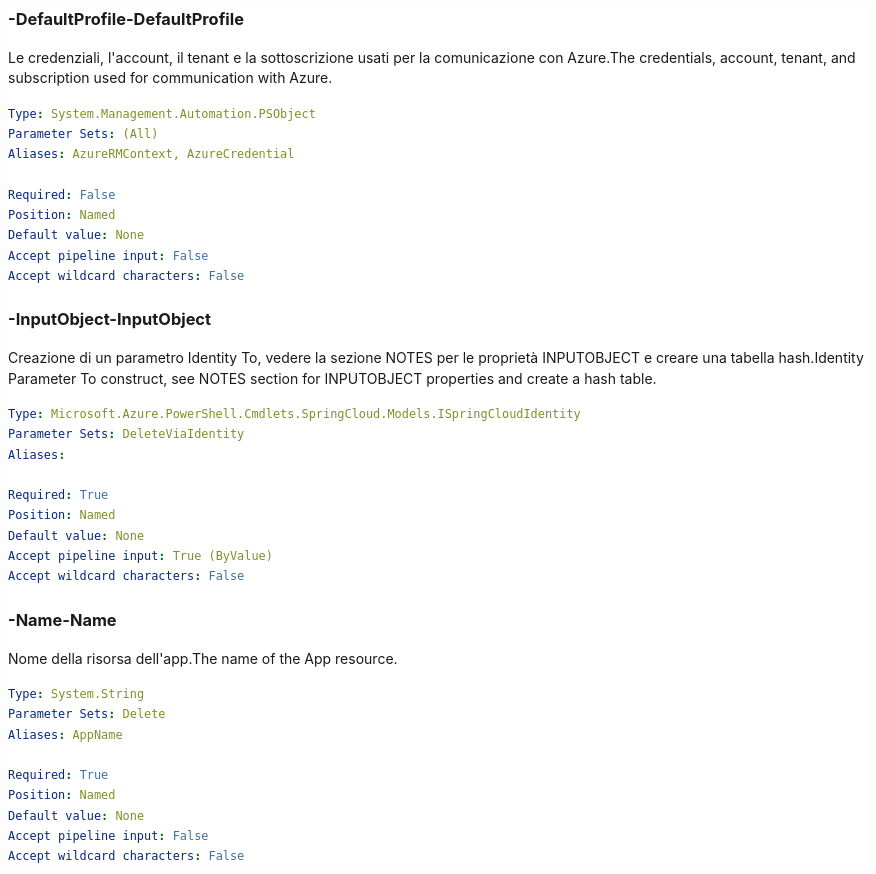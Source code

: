 ### <span data-ttu-id="b1fee-117">-DefaultProfile</span><span class="sxs-lookup"><span data-stu-id="b1fee-117">-DefaultProfile</span></span>
<span data-ttu-id="b1fee-118">Le credenziali, l'account, il tenant e la sottoscrizione usati per la comunicazione con Azure.</span><span class="sxs-lookup"><span data-stu-id="b1fee-118">The credentials, account, tenant, and subscription used for communication with Azure.</span></span>

```yaml
Type: System.Management.Automation.PSObject
Parameter Sets: (All)
Aliases: AzureRMContext, AzureCredential

Required: False
Position: Named
Default value: None
Accept pipeline input: False
Accept wildcard characters: False
```

### <span data-ttu-id="b1fee-119">-InputObject</span><span class="sxs-lookup"><span data-stu-id="b1fee-119">-InputObject</span></span>
<span data-ttu-id="b1fee-120">Creazione di un parametro Identity To, vedere la sezione NOTES per le proprietà INPUTOBJECT e creare una tabella hash.</span><span class="sxs-lookup"><span data-stu-id="b1fee-120">Identity Parameter To construct, see NOTES section for INPUTOBJECT properties and create a hash table.</span></span>

```yaml
Type: Microsoft.Azure.PowerShell.Cmdlets.SpringCloud.Models.ISpringCloudIdentity
Parameter Sets: DeleteViaIdentity
Aliases:

Required: True
Position: Named
Default value: None
Accept pipeline input: True (ByValue)
Accept wildcard characters: False
```

### <span data-ttu-id="b1fee-121">-Name</span><span class="sxs-lookup"><span data-stu-id="b1fee-121">-Name</span></span>
<span data-ttu-id="b1fee-122">Nome della risorsa dell'app.</span><span class="sxs-lookup"><span data-stu-id="b1fee-122">The name of the App resource.</span></span>

```yaml
Type: System.String
Parameter Sets: Delete
Aliases: AppName

Required: True
Position: Named
Default value: None
Accept pipeline input: False
Accept wildcard characters: False
```
